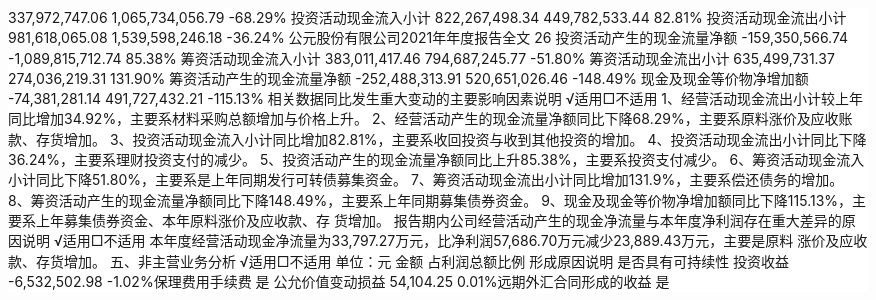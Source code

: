 337,972,747.06
1,065,734,056.79
-68.29%
投资活动现金流入小计
822,267,498.34
449,782,533.44
82.81%
投资活动现金流出小计
981,618,065.08
1,539,598,246.18
-36.24%
公元股份有限公司2021年年度报告全文
26
投资活动产生的现金流量净额
-159,350,566.74
-1,089,815,712.74
85.38%
筹资活动现金流入小计
383,011,417.46
794,687,245.77
-51.80%
筹资活动现金流出小计
635,499,731.37
274,036,219.31
131.90%
筹资活动产生的现金流量净额
-252,488,313.91
520,651,026.46
-148.49%
现金及现金等价物净增加额
-74,381,281.14
491,727,432.21
-115.13%
相关数据同比发生重大变动的主要影响因素说明
√适用□不适用
1、经营活动现金流出小计较上年同比增加34.92%，主要系材料采购总额增加与价格上升。
2、经营活动产生的现金流量净额同比下降68.29%，主要系原料涨价及应收账款、存货增加。
3、投资活动现金流入小计同比增加82.81%，主要系收回投资与收到其他投资的增加。
4、投资活动现金流出小计同比下降36.24%，主要系理财投资支付的减少。
5、投资活动产生的现金流量净额同比上升85.38%，主要系投资支付减少。
6、筹资活动现金流入小计同比下降51.80%，主要系是上年同期发行可转债募集资金。
7、筹资活动现金流出小计同比增加131.9%，主要系偿还债务的增加。
8、筹资活动产生的现金流量净额同比下降148.49%，主要系上年同期募集债券资金。
9、现金及现金等价物净增加额同比下降115.13%，主要系上年募集债券资金、本年原料涨价及应收款、存
货增加。
报告期内公司经营活动产生的现金净流量与本年度净利润存在重大差异的原因说明
√适用□不适用
本年度经营活动现金净流量为33,797.27万元，比净利润57,686.70万元减少23,889.43万元，主要是原料
涨价及应收款、存货增加。
五、非主营业务分析
√适用□不适用
单位：元
金额
占利润总额比例
形成原因说明
是否具有可持续性
投资收益
-6,532,502.98
-1.02%保理费用手续费
是
公允价值变动损益
54,104.25
0.01%远期外汇合同形成的收益
是